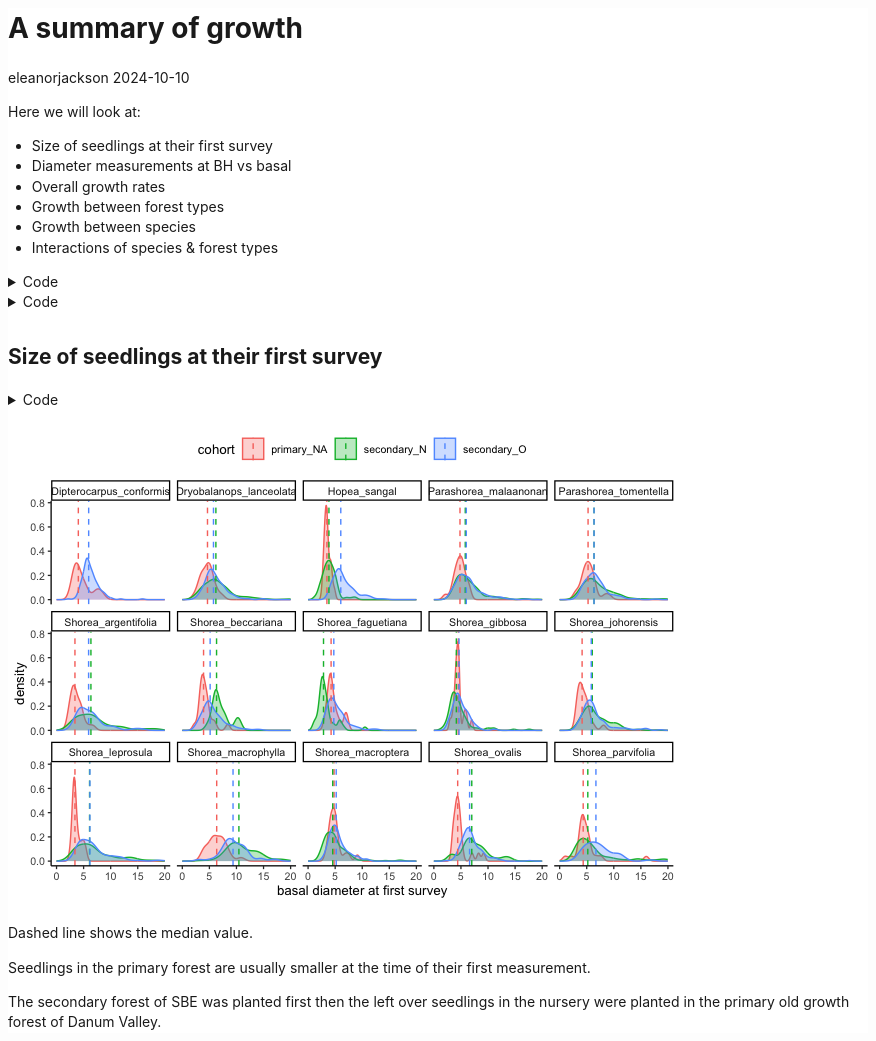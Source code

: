 # A summary of growth
eleanorjackson
2024-10-10

Here we will look at:

- Size of seedlings at their first survey
- Diameter measurements at BH vs basal
- Overall growth rates
- Growth between forest types
- Growth between species
- Interactions of species & forest types

<details class="code-fold"><summary>Code</summary></details>
<details class="code-fold"><summary>Code</summary></details>

## Size of seedlings at their first survey

<details class="code-fold"><summary>Code</summary></details>

![](figures/2024-10-02_describe-growth/unnamed-chunk-2-1.png)

Dashed line shows the median value.

Seedlings in the primary forest are usually smaller at the time of their
first measurement.

The secondary forest of SBE was planted first then the left over
seedlings in the nursery were planted in the primary old growth forest
of Danum Valley.
